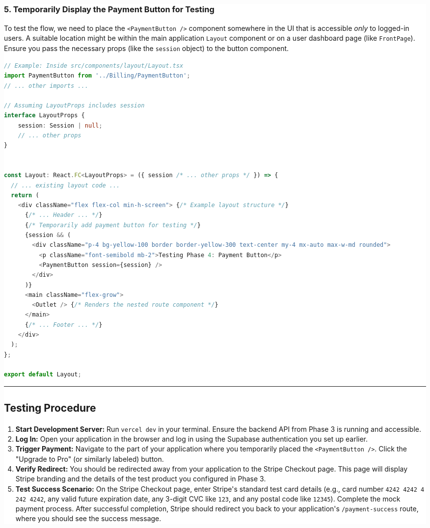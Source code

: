 ### 5. Temporarily Display the Payment Button for Testing

To test the flow, we need to place the `<PaymentButton />` component somewhere in the UI that is accessible *only* to logged-in users. A suitable location might be within the main application `Layout` component or on a user dashboard page (like `FrontPage`). Ensure you pass the necessary props (like the `session` object) to the button component.

```typescript
// Example: Inside src/components/layout/Layout.tsx
import PaymentButton from '../Billing/PaymentButton';
// ... other imports ...

// Assuming LayoutProps includes session
interface LayoutProps {
    session: Session | null;
    // ... other props
}


const Layout: React.FC<LayoutProps> = ({ session /* ... other props */ }) => {
  // ... existing layout code ...
  return (
    <div className="flex flex-col min-h-screen"> {/* Example layout structure */}
      {/* ... Header ... */}
      {/* Temporarily add payment button for testing */}
      {session && (
        <div className="p-4 bg-yellow-100 border border-yellow-300 text-center my-4 mx-auto max-w-md rounded">
          <p className="font-semibold mb-2">Testing Phase 4: Payment Button</p>
          <PaymentButton session={session} />
        </div>
      )}
      <main className="flex-grow">
        <Outlet /> {/* Renders the nested route component */}
      </main>
      {/* ... Footer ... */}
    </div>
  );
};

export default Layout;
```

---

## Testing Procedure

1.  **Start Development Server:** Run `vercel dev` in your terminal. Ensure the backend API from Phase 3 is running and accessible.
2.  **Log In:** Open your application in the browser and log in using the Supabase authentication you set up earlier.
3.  **Trigger Payment:** Navigate to the part of your application where you temporarily placed the `<PaymentButton />`. Click the "Upgrade to Pro" (or similarly labeled) button.
4.  **Verify Redirect:** You should be redirected away from your application to the Stripe Checkout page. This page will display Stripe branding and the details of the test product you configured in Phase 3.
5.  **Test Success Scenario:** On the Stripe Checkout page, enter Stripe's standard test card details (e.g., card number `4242 4242 4242 4242`, any valid future expiration date, any 3-digit CVC like `123`, and any postal code like `12345`). Complete the mock payment process. After successful completion, Stripe should redirect you back to your application's `/payment-success` route, where you should see the success message.